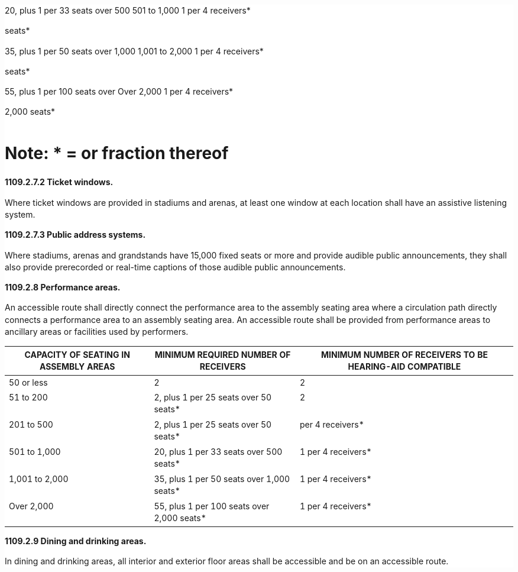 20, plus 1 per 33 seats over 500
501 to 1,000 1 per 4 receivers*

seats*

35, plus 1 per 50 seats over 1,000
1,001 to 2,000 1 per 4 receivers*

seats*

55, plus 1 per 100 seats over
Over 2,000 1 per 4 receivers*

2,000 seats*

# Note: * = or fraction thereof

**1109.2.7.2 Ticket windows.**

Where ticket windows are provided in stadiums and arenas, at least one window at each location shall have an assistive
listening system.

**1109.2.7.3 Public address systems.**

Where stadiums, arenas and grandstands have 15,000 fixed seats or more and provide audible public announcements,
they shall also provide prerecorded or real-time captions of those audible public announcements.

**1109.2.8 Performance areas.**

An accessible route shall directly connect the performance area to the assembly seating area where a circulation path
directly connects a performance area to an assembly seating area. An accessible route shall be provided from
performance areas to ancillary areas or facilities used by performers.

|CAPACITY OF SEATING IN ASSEMBLY AREAS|MINIMUM REQUIRED NUMBER OF RECEIVERS|MINIMUM NUMBER OF RECEIVERS TO BE HEARING-AID COMPATIBLE|
|---|---|---|
|50 or less|2|2|
|51 to 200|2, plus 1 per 25 seats over 50 seats*|2|
|201 to 500|2, plus 1 per 25 seats over 50 seats*|per 4 receivers*|
|501 to 1,000|20, plus 1 per 33 seats over 500 seats*|1 per 4 receivers*|
|1,001 to 2,000|35, plus 1 per 50 seats over 1,000 seats*|1 per 4 receivers*|
|Over 2,000|55, plus 1 per 100 seats over 2,000 seats*|1 per 4 receivers*|


**1109.2.9 Dining and drinking areas.**

In dining and drinking areas, all interior and exterior floor areas shall be accessible and be on an accessible route.


